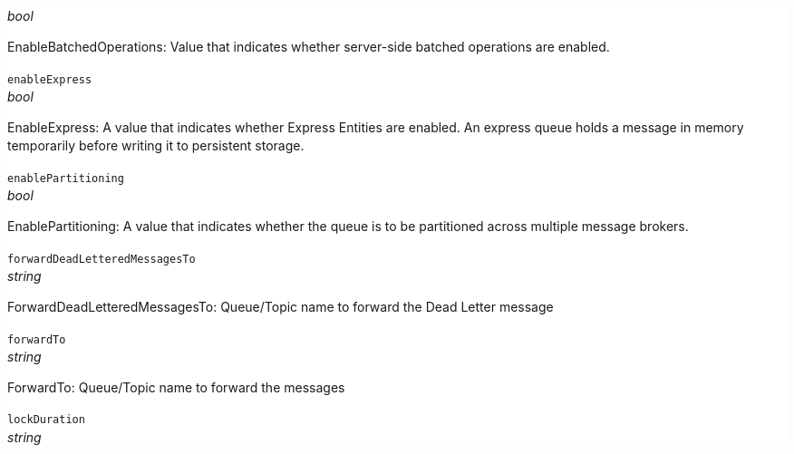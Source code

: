 <em>
bool
</em>
</td>
<td>
<p>EnableBatchedOperations: Value that indicates whether server-side batched operations are enabled.</p>
</td>
</tr>
<tr>
<td>
<code>enableExpress</code><br/>
<em>
bool
</em>
</td>
<td>
<p>EnableExpress: A value that indicates whether Express Entities are enabled. An express queue holds a message in memory
temporarily before writing it to persistent storage.</p>
</td>
</tr>
<tr>
<td>
<code>enablePartitioning</code><br/>
<em>
bool
</em>
</td>
<td>
<p>EnablePartitioning: A value that indicates whether the queue is to be partitioned across multiple message brokers.</p>
</td>
</tr>
<tr>
<td>
<code>forwardDeadLetteredMessagesTo</code><br/>
<em>
string
</em>
</td>
<td>
<p>ForwardDeadLetteredMessagesTo: Queue/Topic name to forward the Dead Letter message</p>
</td>
</tr>
<tr>
<td>
<code>forwardTo</code><br/>
<em>
string
</em>
</td>
<td>
<p>ForwardTo: Queue/Topic name to forward the messages</p>
</td>
</tr>
<tr>
<td>
<code>lockDuration</code><br/>
<em>
string
</em>
</td>
<td>